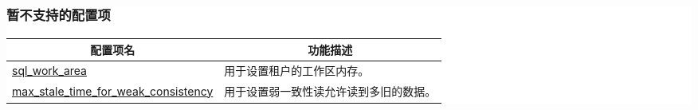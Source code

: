 ### 暂不支持的配置项

|                                        配置项名                                        |        功能描述         |
|------------------------------------------------------------------------------------|---------------------|
| [sql_work_area](../../2.reference-oracle-mode/3.system-configuration-items-2/3.tenant-level-configuration-items-2/34.sql_work_area-1-2-3-4.md)                       | 用于设置租户的工作区内存。       |
| [max_stale_time_for_weak_consistency](../../2.reference-oracle-mode/3.system-configuration-items-2/3.tenant-level-configuration-items-2/20.max_stale_time_for_weak_consistency-1-2-3-4.md) | 用于设置弱一致性读允许读到多旧的数据。 |

